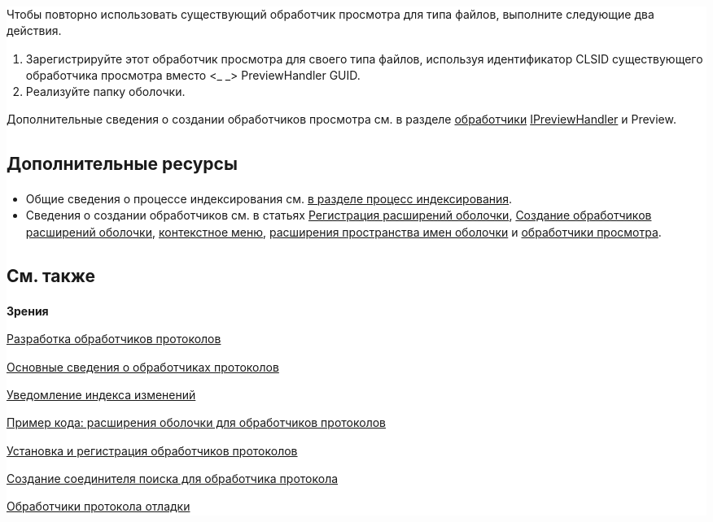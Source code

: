 Чтобы повторно использовать существующий обработчик просмотра для типа файлов, выполните следующие два действия.

1.  Зарегистрируйте этот обработчик просмотра для своего типа файлов, используя идентификатор CLSID существующего обработчика просмотра вместо <\_ \_> PreviewHandler GUID.
2.  Реализуйте папку оболочки.

Дополнительные сведения о создании обработчиков просмотра см. в разделе [обработчики](../shell/preview-handlers.md) [IPreviewHandler](/windows/win32/api/shobjidl_core/nn-shobjidl_core-ipreviewhandler) и Preview.

## <a name="additional-resources"></a>Дополнительные ресурсы

-   Общие сведения о процессе индексирования см. [в разделе процесс индексирования](-search-indexing-process-overview.md).
-   Сведения о создании обработчиков см. в статьях [Регистрация расширений оболочки](../shell/reg-shell-exts.md), [Создание обработчиков расширений оболочки](../shell/handlers.md), [контекстное меню](/previous-versions/windows/desktop/legacy/cc144169(v=vs.85)), [расширения пространства имен оболочки](../shell/nse-works.md) и [обработчики просмотра](../shell/preview-handlers.md).

## <a name="related-topics"></a>См. также

<dl> <dt>

**Зрения**
</dt> <dt>

[Разработка обработчиков протоколов](-search-3x-wds-phaddins.md)
</dt> <dt>

[Основные сведения о обработчиках протоколов](-search-3x-wds-extidx-prot-implementing.md)
</dt> <dt>

[Уведомление индекса изменений](-search-3x-wds-notifyingofchanges.md)
</dt> <dt>

[Пример кода: расширения оболочки для обработчиков протоколов](-search-3x-wds-ph-ui-samplecode.md)
</dt> <dt>

[Установка и регистрация обработчиков протоколов](-search-3x-wds-ph-install-registration.md)
</dt> <dt>

[Создание соединителя поиска для обработчика протокола](-search-3x-wds-ph-search-connector.md)
</dt> <dt>

[Обработчики протокола отладки](-search-ws-protocolhandlertesting.md)
</dt> </dl>

 

 

